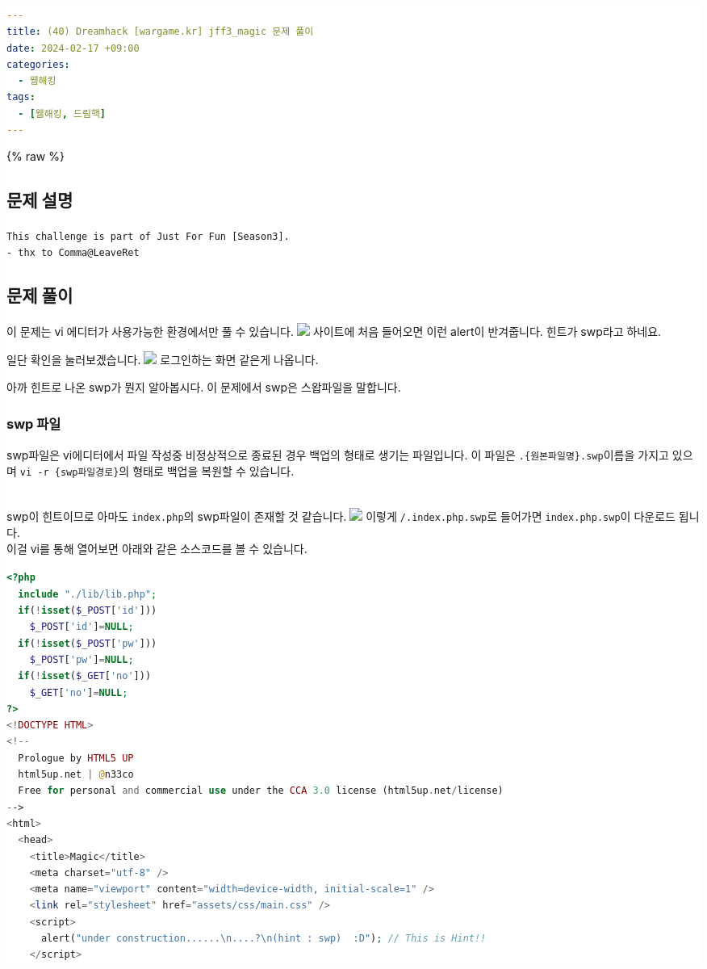 ```yaml
---
title: (40) Dreamhack [wargame.kr] jff3_magic 문제 풀이
date: 2024-02-17 +09:00
categories:
  - 웹해킹
tags:
  - [웹해킹, 드림핵]
---
```

{% raw %}
## 문제 설명
```
This challenge is part of Just For Fun [Season3].
- thx to Comma@LeaveRet
```

## 문제 풀이
이 문제는 vi 에디터가 사용가능한 환경에서만 풀 수 있습니다.
![](https://kyuyeop.github.io/assets/img/post/40/1.png)
사이트에 처음 들어오면 이런 alert이 반겨줍니다. 힌트가 swp라고 하네요.  
  
일단 확인을 눌러보겠습니다.
![](https://kyuyeop.github.io/assets/img/post/40/2.png)
로그인하는 화면 같은게 나옵니다.  
  
아까 힌트로 나온 swp가 뭔지 알아봅시다. 이 문제에서 swp은 스왑파일을 말합니다.
### swp 파일
swp파일은 vi에디터에서 파일 작성중 비정상적으로 종료된 경우 백업의 형태로 생기는 파일입니다. 이 파일은 `.{원본파일명}.swp`이름을 가지고 있으며 `vi -r {swp파일경로}`의 형태로 백업을 복원할 수 있습니다.  
<br>
  
swp이 힌트이므로 아마도 `index.php`의 swp파일이 존재할 것 같습니다.
![](https://kyuyeop.github.io/assets/img/post/40/3.png)
이렇게 `/.index.php.swp`로 들어가면 `index.php.swp`이 다운로드 됩니다.  
이걸 vi를 통해 열어보면 아래와 같은 소스코드를 볼 수 있습니다.
```php
<?php
  include "./lib/lib.php";
  if(!isset($_POST['id']))
    $_POST['id']=NULL;
  if(!isset($_POST['pw']))
    $_POST['pw']=NULL;
  if(!isset($_GET['no']))
    $_GET['no']=NULL;
?>
<!DOCTYPE HTML>
<!--
  Prologue by HTML5 UP
  html5up.net | @n33co
  Free for personal and commercial use under the CCA 3.0 license (html5up.net/license)
-->
<html>
  <head>
    <title>Magic</title>
    <meta charset="utf-8" />
    <meta name="viewport" content="width=device-width, initial-scale=1" />
    <link rel="stylesheet" href="assets/css/main.css" />
    <script>
      alert("under construction......\n....?\n(hint : swp)  :D"); // This is Hint!!
    </script>
```